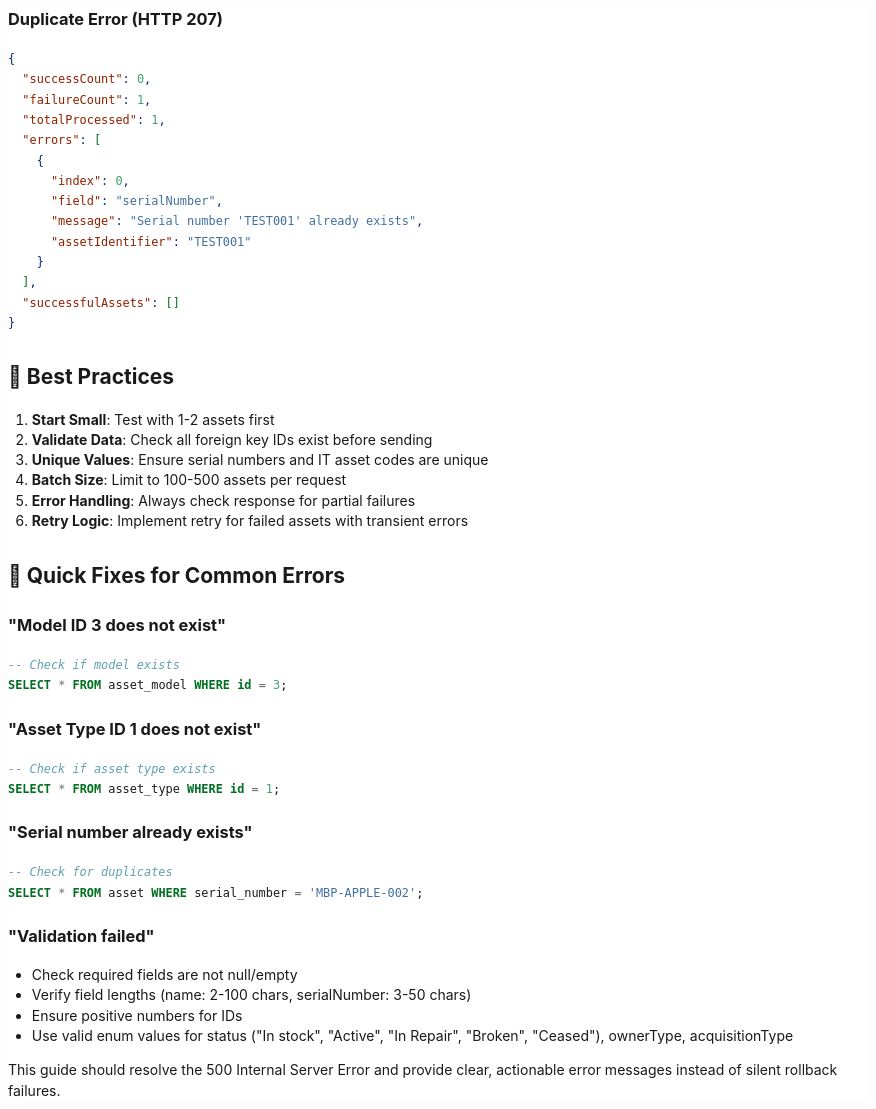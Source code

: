 
### **Duplicate Error (HTTP 207)**
```json
{
  "successCount": 0,
  "failureCount": 1,
  "totalProcessed": 1,
  "errors": [
    {
      "index": 0,
      "field": "serialNumber",
      "message": "Serial number 'TEST001' already exists",
      "assetIdentifier": "TEST001"
    }
  ],
  "successfulAssets": []
}
```

## 🚀 **Best Practices**

1. **Start Small**: Test with 1-2 assets first
2. **Validate Data**: Check all foreign key IDs exist before sending
3. **Unique Values**: Ensure serial numbers and IT asset codes are unique
4. **Batch Size**: Limit to 100-500 assets per request
5. **Error Handling**: Always check response for partial failures
6. **Retry Logic**: Implement retry for failed assets with transient errors

## 🔧 **Quick Fixes for Common Errors**

### **"Model ID 3 does not exist"**
```sql
-- Check if model exists
SELECT * FROM asset_model WHERE id = 3;
```

### **"Asset Type ID 1 does not exist"**
```sql
-- Check if asset type exists  
SELECT * FROM asset_type WHERE id = 1;
```

### **"Serial number already exists"**
```sql
-- Check for duplicates
SELECT * FROM asset WHERE serial_number = 'MBP-APPLE-002';
```

### **"Validation failed"**
- Check required fields are not null/empty
- Verify field lengths (name: 2-100 chars, serialNumber: 3-50 chars)
- Ensure positive numbers for IDs
- Use valid enum values for status ("In stock", "Active", "In Repair", "Broken", "Ceased"), ownerType, acquisitionType

This guide should resolve the 500 Internal Server Error and provide clear, actionable error messages instead of silent rollback failures. 